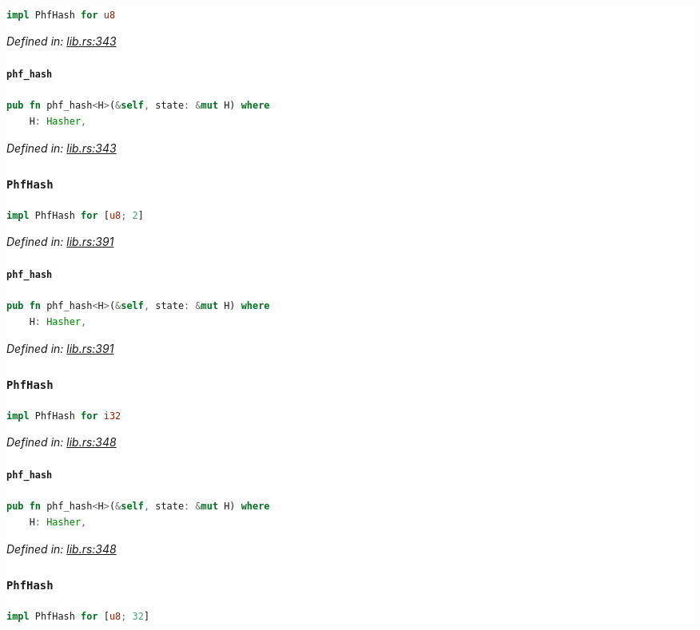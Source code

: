 ```rs
impl PhfHash for u8
```

_Defined in: [lib.rs:343](https://github.com/https://blob/710a4f9/core/tauri/src/https://docs.rs/phf_shared/0.9/src/phf_shared/lib.rs#L343)_

#### `phf_hash`

```rs
pub fn phf_hash<H>(&self, state: &mut H) where
    H: Hasher, 
```

_Defined in: [lib.rs:343](https://github.com/https://blob/710a4f9/core/tauri/src/https://docs.rs/phf_shared/0.9/src/phf_shared/lib.rs#L343)_

### `PhfHash`

```rs
impl PhfHash for [u8; 2]
```

_Defined in: [lib.rs:391](https://github.com/https://blob/710a4f9/core/tauri/src/https://docs.rs/phf_shared/0.9/src/phf_shared/lib.rs#L391)_

#### `phf_hash`

```rs
pub fn phf_hash<H>(&self, state: &mut H) where
    H: Hasher, 
```

_Defined in: [lib.rs:391](https://github.com/https://blob/710a4f9/core/tauri/src/https://docs.rs/phf_shared/0.9/src/phf_shared/lib.rs#L391)_

### `PhfHash`

```rs
impl PhfHash for i32
```

_Defined in: [lib.rs:348](https://github.com/https://blob/710a4f9/core/tauri/src/https://docs.rs/phf_shared/0.9/src/phf_shared/lib.rs#L348)_

#### `phf_hash`

```rs
pub fn phf_hash<H>(&self, state: &mut H) where
    H: Hasher, 
```

_Defined in: [lib.rs:348](https://github.com/https://blob/710a4f9/core/tauri/src/https://docs.rs/phf_shared/0.9/src/phf_shared/lib.rs#L348)_

### `PhfHash`

```rs
impl PhfHash for [u8; 32]
```
